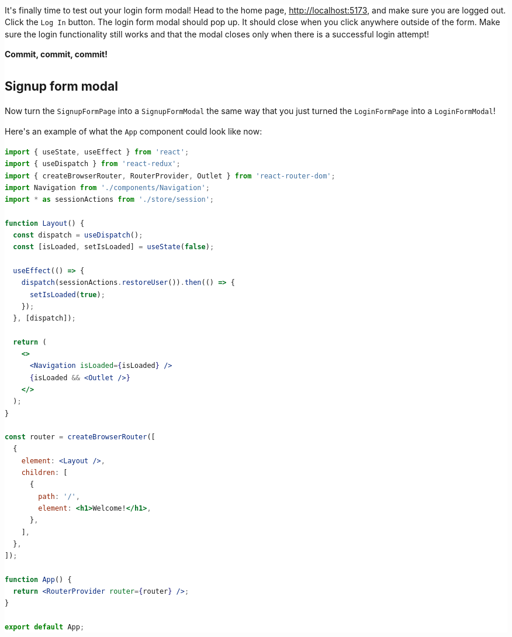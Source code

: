 It's finally time to test out your login form modal! Head to the home page,
[http://localhost:5173], and make sure you are logged out. Click the `Log In`
button. The login form modal should pop up. It should close when you click
anywhere outside of the form. Make sure the login functionality still works and
that the modal closes only when there is a successful login attempt!

**Commit, commit, commit!**

## Signup form modal

Now turn the `SignupFormPage` into a `SignupFormModal` the same way that you
just turned the `LoginFormPage` into a `LoginFormModal`!

Here's an example of what the `App` component could look like now:

```jsx
import { useState, useEffect } from 'react';
import { useDispatch } from 'react-redux';
import { createBrowserRouter, RouterProvider, Outlet } from 'react-router-dom';
import Navigation from './components/Navigation';
import * as sessionActions from './store/session';

function Layout() {
  const dispatch = useDispatch();
  const [isLoaded, setIsLoaded] = useState(false);

  useEffect(() => {
    dispatch(sessionActions.restoreUser()).then(() => {
      setIsLoaded(true);
    });
  }, [dispatch]);

  return (
    <>
      <Navigation isLoaded={isLoaded} />
      {isLoaded && <Outlet />}
    </>
  );
}

const router = createBrowserRouter([
  {
    element: <Layout />,
    children: [
      {
        path: '/',
        element: <h1>Welcome!</h1>,
      },
    ],
  },
]);

function App() {
  return <RouterProvider router={router} />;
}

export default App;
```


[Portals in React]: https://reactjs.org/docs/portals.html
[http://localhost:5173]: http://localhost:5173
[`useRef`]: https://react.dev/reference/react/useRef